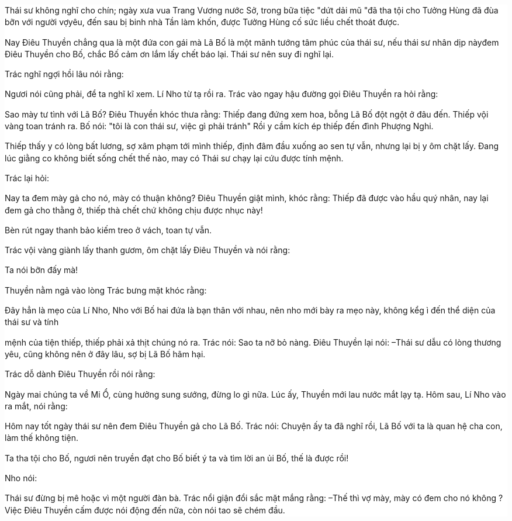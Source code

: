 Thái sư không nghĩ cho chín; ngày xưa vua Trang Vương nước Sở, trong bữa tiệc "dứt dải mũ "đã tha tội cho Tưởng Hùng đã đùa bỡn với người vợyêu, đến sau bị binh nhà Tần làm khốn, được Tưởng Hùng cố sức liều
chết thoát được.

Nay Điêu Thuyền chẳng qua là một đứa con gái mà Lã Bố là một mãnh tướng tâm phúc của thái sư, nếu thái sư nhân dịp nàyđem Điêu Thuyền cho Bố, chắc Bố cảm ơn lắm lấy chết báo lại. Thái sư nên suy đi nghĩ lại.

Trác nghĩ ngợi hồi lâu nói rằng:

Ngươi nói cũng phải, để ta nghĩ kĩ xem. Lí Nho từ tạ rồi ra.
Trác vào ngay hậu đường gọi Điêu Thuyền ra hỏi rằng:

Sao mày tư tình với Lã Bố? Điêu Thuyền khóc thưa rằng:
Thiếp đang đứng xem hoa, bỗng Lã Bố đột ngột ở đâu đến. Thiếp vội vàng toan tránh ra. Bố nói: "tôi là con thái sư, việc gì phải tránh" Rồi y cầm kích ép thiếp đến đình Phượng Nghi.

Thiếp thấy y có lòng bất lương, sợ xâm phạm tới mình thiếp, định đâm đầu xuống ao sen tự vẫn, nhưng lại bị y ôm chặt lấy. Đang lúc giằng co không biết sống chết thế nào, may có Thái sư chạy lại cứu được tính mệnh.

Trác lại hỏi:

Nay ta đem mày gả cho nó, mày có thuận không? Điêu Thuyền giật mình, khóc rằng:
Thiếp đã được vào hầu quý nhân, nay lại đem gả cho thằng ở, thiếp thà chết chứ không chịu được nhục này!

Bèn rút ngay thanh bảo kiếm treo ở vách, toan tự vẫn.

Trác vội vàng giành lấy thanh gươm, ôm chặt lấy Điêu Thuyền và nói rằng:

Ta nói bỡn đấy mà!

Thuyền nằm ngả vào lòng Trác bưng mặt khóc rằng:

Đây hẳn là mẹo của Lí Nho, Nho với Bố hai đứa là bạn thân với nhau, nên nho mới bày ra mẹo này, không kểg ì đến thể diện của thái sư và tính

mệnh của tiện thiếp, thiếp phải xả thịt chúng nó ra. Trác nói:
Sao ta nỡ bỏ nàng. Điêu Thuyền lại nói:
–Thái sư dẫu có lòng thương yêu, cũng không nên ở đây lâu, sợ bị Lã Bố hãm hại.

Trác dỗ dành Điêu Thuyền rồi nói rằng:

Ngày mai chúng ta về Mi Ổ, cùng hưởng sung sướng, đừng lo gì nữa. Lúc ấy, Thuyền mới lau nước mắt lạy tạ.
Hôm sau, Lí Nho vào ra mắt, nói rằng:

Hôm nay tốt ngày thái sư nên đem Điêu Thuyền gả cho Lã Bố. Trác nói:
Chuyện ấy ta đã nghĩ rồi, Lã Bố với ta là quan hệ cha con, làm thế không tiện.

Ta tha tội cho Bố, ngươi nên truyền đạt cho Bố biết ý ta và tìm lời an ủi Bố, thế là được rồi!

Nho nói:

Thái sư đừng bị mê hoặc vì một người đàn bà. Trác nổi giận đổi sắc mặt mắng rằng:
–Thế thì vợ mày, mày có đem cho nó không ? Việc Điêu Thuyền cấm được nói động đến nữa, còn nói tao sẽ chém đầu.
